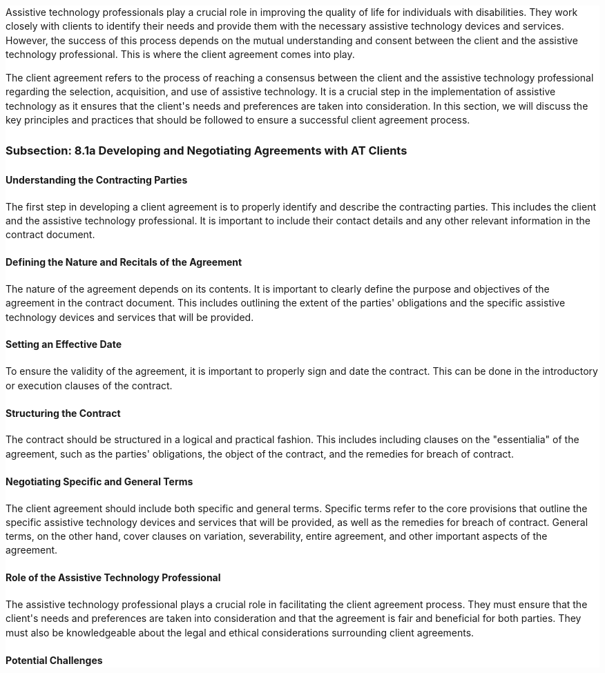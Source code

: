 Assistive technology professionals play a crucial role in improving the quality of life for individuals with disabilities. They work closely with clients to identify their needs and provide them with the necessary assistive technology devices and services. However, the success of this process depends on the mutual understanding and consent between the client and the assistive technology professional. This is where the client agreement comes into play.

The client agreement refers to the process of reaching a consensus between the client and the assistive technology professional regarding the selection, acquisition, and use of assistive technology. It is a crucial step in the implementation of assistive technology as it ensures that the client's needs and preferences are taken into consideration. In this section, we will discuss the key principles and practices that should be followed to ensure a successful client agreement process.

### Subsection: 8.1a Developing and Negotiating Agreements with AT Clients

#### Understanding the Contracting Parties

The first step in developing a client agreement is to properly identify and describe the contracting parties. This includes the client and the assistive technology professional. It is important to include their contact details and any other relevant information in the contract document.

#### Defining the Nature and Recitals of the Agreement

The nature of the agreement depends on its contents. It is important to clearly define the purpose and objectives of the agreement in the contract document. This includes outlining the extent of the parties' obligations and the specific assistive technology devices and services that will be provided.

#### Setting an Effective Date

To ensure the validity of the agreement, it is important to properly sign and date the contract. This can be done in the introductory or execution clauses of the contract.

#### Structuring the Contract

The contract should be structured in a logical and practical fashion. This includes including clauses on the "essentialia" of the agreement, such as the parties' obligations, the object of the contract, and the remedies for breach of contract.

#### Negotiating Specific and General Terms

The client agreement should include both specific and general terms. Specific terms refer to the core provisions that outline the specific assistive technology devices and services that will be provided, as well as the remedies for breach of contract. General terms, on the other hand, cover clauses on variation, severability, entire agreement, and other important aspects of the agreement.

#### Role of the Assistive Technology Professional

The assistive technology professional plays a crucial role in facilitating the client agreement process. They must ensure that the client's needs and preferences are taken into consideration and that the agreement is fair and beneficial for both parties. They must also be knowledgeable about the legal and ethical considerations surrounding client agreements.

#### Potential Challenges
